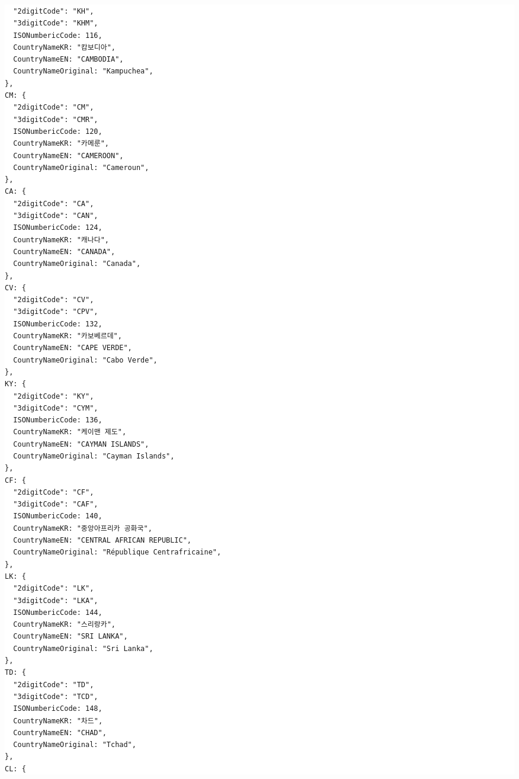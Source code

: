       "2digitCode": "KH",
      "3digitCode": "KHM",
      ISONumbericCode: 116,
      CountryNameKR: "캄보디아",
      CountryNameEN: "CAMBODIA",
      CountryNameOriginal: "Kampuchea",
    },
    CM: {
      "2digitCode": "CM",
      "3digitCode": "CMR",
      ISONumbericCode: 120,
      CountryNameKR: "카메룬",
      CountryNameEN: "CAMEROON",
      CountryNameOriginal: "Cameroun",
    },
    CA: {
      "2digitCode": "CA",
      "3digitCode": "CAN",
      ISONumbericCode: 124,
      CountryNameKR: "캐나다",
      CountryNameEN: "CANADA",
      CountryNameOriginal: "Canada",
    },
    CV: {
      "2digitCode": "CV",
      "3digitCode": "CPV",
      ISONumbericCode: 132,
      CountryNameKR: "카보베르데",
      CountryNameEN: "CAPE VERDE",
      CountryNameOriginal: "Cabo Verde",
    },
    KY: {
      "2digitCode": "KY",
      "3digitCode": "CYM",
      ISONumbericCode: 136,
      CountryNameKR: "케이맨 제도",
      CountryNameEN: "CAYMAN ISLANDS",
      CountryNameOriginal: "Cayman Islands",
    },
    CF: {
      "2digitCode": "CF",
      "3digitCode": "CAF",
      ISONumbericCode: 140,
      CountryNameKR: "중앙아프리카 공화국",
      CountryNameEN: "CENTRAL AFRICAN REPUBLIC",
      CountryNameOriginal: "République Centrafricaine",
    },
    LK: {
      "2digitCode": "LK",
      "3digitCode": "LKA",
      ISONumbericCode: 144,
      CountryNameKR: "스리랑카",
      CountryNameEN: "SRI LANKA",
      CountryNameOriginal: "Sri Lanka",
    },
    TD: {
      "2digitCode": "TD",
      "3digitCode": "TCD",
      ISONumbericCode: 148,
      CountryNameKR: "차드",
      CountryNameEN: "CHAD",
      CountryNameOriginal: "Tchad",
    },
    CL: {